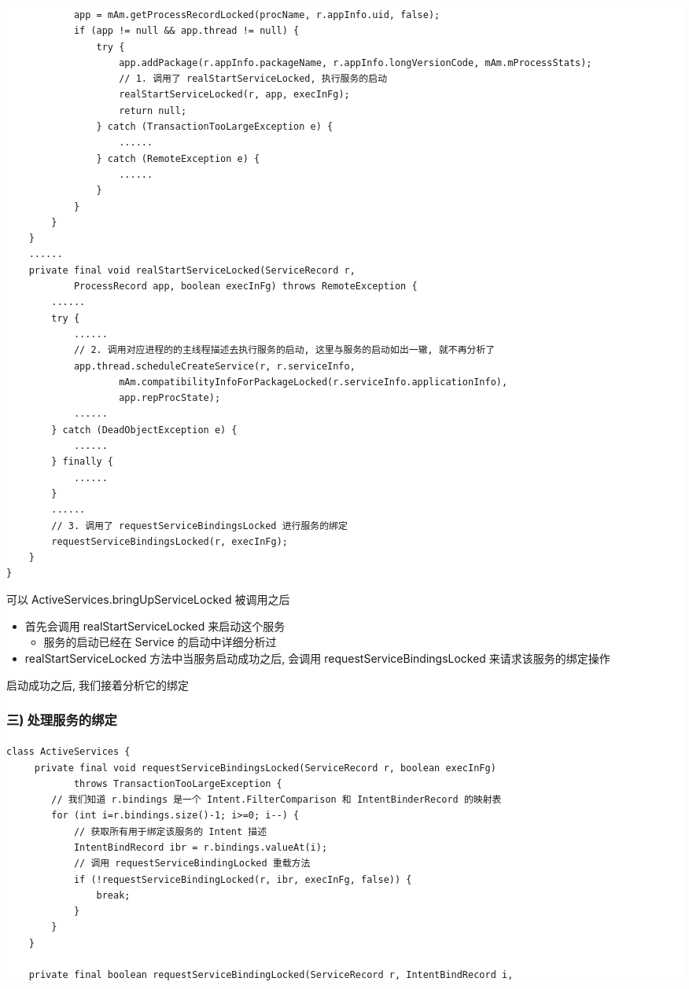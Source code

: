 ```
            app = mAm.getProcessRecordLocked(procName, r.appInfo.uid, false);
            if (app != null && app.thread != null) {
                try {
                    app.addPackage(r.appInfo.packageName, r.appInfo.longVersionCode, mAm.mProcessStats);
                    // 1. 调用了 realStartServiceLocked, 执行服务的启动
                    realStartServiceLocked(r, app, execInFg);
                    return null;
                } catch (TransactionTooLargeException e) {
                    ......
                } catch (RemoteException e) {
                    ......
                }
            }
        } 
    }
    ......
    private final void realStartServiceLocked(ServiceRecord r,
            ProcessRecord app, boolean execInFg) throws RemoteException {
        ......
        try {
            ......
            // 2. 调用对应进程的的主线程描述去执行服务的启动, 这里与服务的启动如出一辙, 就不再分析了
            app.thread.scheduleCreateService(r, r.serviceInfo,
                    mAm.compatibilityInfoForPackageLocked(r.serviceInfo.applicationInfo),
                    app.repProcState);
            ......
        } catch (DeadObjectException e) {
            ......
        } finally {
            ......
        }
        ......
        // 3. 调用了 requestServiceBindingsLocked 进行服务的绑定
        requestServiceBindingsLocked(r, execInFg);
    }
}

```
可以 ActiveServices.bringUpServiceLocked 被调用之后
- 首先会调用 realStartServiceLocked 来启动这个服务
  - 服务的启动已经在 Service 的启动中详细分析过
- realStartServiceLocked 方法中当服务启动成功之后, 会调用 requestServiceBindingsLocked 来请求该服务的绑定操作

启动成功之后, 我们接着分析它的绑定

### 三) 处理服务的绑定
```
class ActiveServices {
     private final void requestServiceBindingsLocked(ServiceRecord r, boolean execInFg)
            throws TransactionTooLargeException {
        // 我们知道 r.bindings 是一个 Intent.FilterComparison 和 IntentBinderRecord 的映射表
        for (int i=r.bindings.size()-1; i>=0; i--) {
            // 获取所有用于绑定该服务的 Intent 描述
            IntentBindRecord ibr = r.bindings.valueAt(i);
            // 调用 requestServiceBindingLocked 重载方法
            if (!requestServiceBindingLocked(r, ibr, execInFg, false)) {
                break;
            }
        }
    }
    
    private final boolean requestServiceBindingLocked(ServiceRecord r, IntentBindRecord i,
```